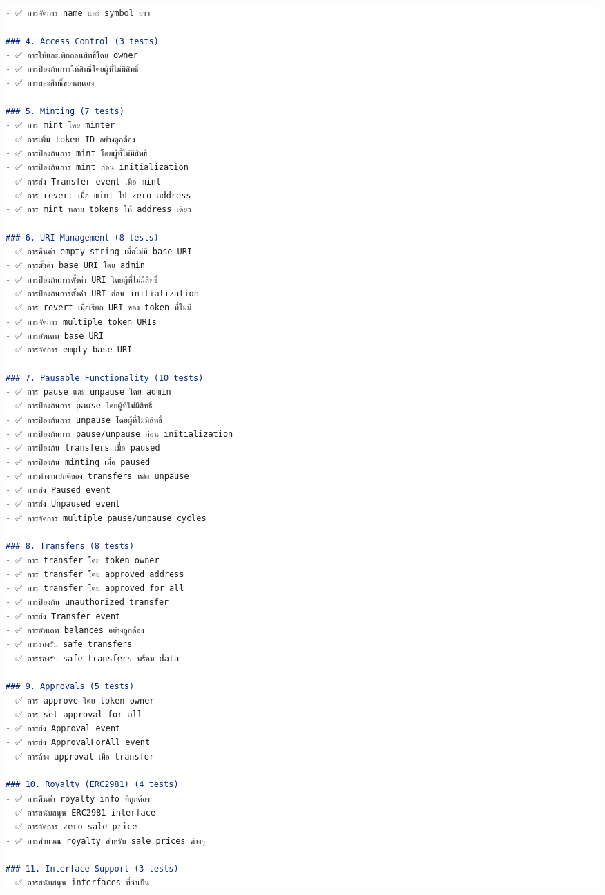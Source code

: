 ````markdown
- ✅ การจัดการ name และ symbol ยาว

### 4. Access Control (3 tests)
- ✅ การให้และเพิกถอนสิทธิ์โดย owner
- ✅ การป้องกันการให้สิทธิ์โดยผู้ที่ไม่มีสิทธิ์
- ✅ การสละสิทธิ์ของตนเอง

### 5. Minting (7 tests)
- ✅ การ mint โดย minter
- ✅ การเพิ่ม token ID อย่างถูกต้อง
- ✅ การป้องกันการ mint โดยผู้ที่ไม่มีสิทธิ์
- ✅ การป้องกันการ mint ก่อน initialization
- ✅ การส่ง Transfer event เมื่อ mint
- ✅ การ revert เมื่อ mint ไป zero address
- ✅ การ mint หลาย tokens ให้ address เดียว

### 6. URI Management (8 tests)
- ✅ การคืนค่า empty string เมื่อไม่มี base URI
- ✅ การตั้งค่า base URI โดย admin
- ✅ การป้องกันการตั้งค่า URI โดยผู้ที่ไม่มีสิทธิ์
- ✅ การป้องกันการตั้งค่า URI ก่อน initialization
- ✅ การ revert เมื่อเรียก URI ของ token ที่ไม่มี
- ✅ การจัดการ multiple token URIs
- ✅ การอัพเดท base URI
- ✅ การจัดการ empty base URI

### 7. Pausable Functionality (10 tests)
- ✅ การ pause และ unpause โดย admin
- ✅ การป้องกันการ pause โดยผู้ที่ไม่มีสิทธิ์
- ✅ การป้องกันการ unpause โดยผู้ที่ไม่มีสิทธิ์
- ✅ การป้องกันการ pause/unpause ก่อน initialization
- ✅ การป้องกัน transfers เมื่อ paused
- ✅ การป้องกัน minting เมื่อ paused
- ✅ การทำงานปกติของ transfers หลัง unpause
- ✅ การส่ง Paused event
- ✅ การส่ง Unpaused event
- ✅ การจัดการ multiple pause/unpause cycles

### 8. Transfers (8 tests)
- ✅ การ transfer โดย token owner
- ✅ การ transfer โดย approved address
- ✅ การ transfer โดย approved for all
- ✅ การป้องกัน unauthorized transfer
- ✅ การส่ง Transfer event
- ✅ การอัพเดท balances อย่างถูกต้อง
- ✅ การรองรับ safe transfers
- ✅ การรองรับ safe transfers พร้อม data

### 9. Approvals (5 tests)
- ✅ การ approve โดย token owner
- ✅ การ set approval for all
- ✅ การส่ง Approval event
- ✅ การส่ง ApprovalForAll event
- ✅ การล้าง approval เมื่อ transfer

### 10. Royalty (ERC2981) (4 tests)
- ✅ การคืนค่า royalty info ที่ถูกต้อง
- ✅ การสนับสนุน ERC2981 interface
- ✅ การจัดการ zero sale price
- ✅ การคำนวณ royalty สำหรับ sale prices ต่างๆ

### 11. Interface Support (3 tests)
- ✅ การสนับสนุน interfaces ที่จำเป็น
````
